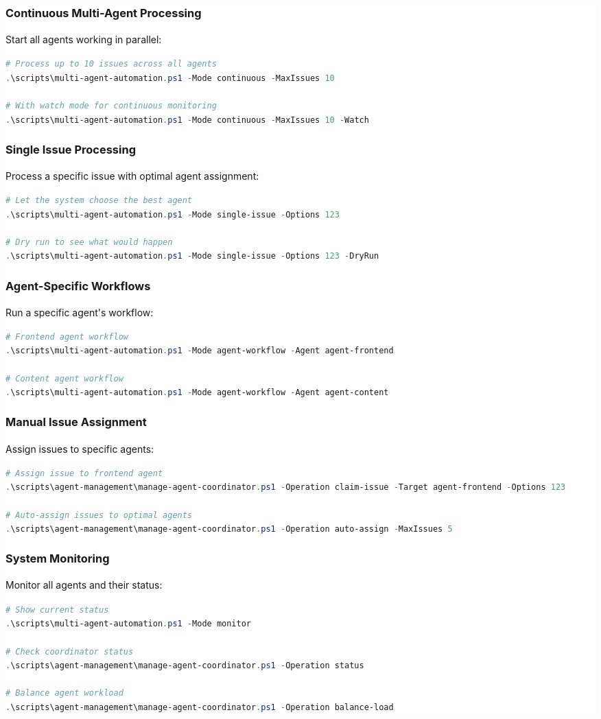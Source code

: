 ### Continuous Multi-Agent Processing

Start all agents working in parallel:

```powershell
# Process up to 10 issues across all agents
.\scripts\multi-agent-automation.ps1 -Mode continuous -MaxIssues 10

# With watch mode for continuous monitoring
.\scripts\multi-agent-automation.ps1 -Mode continuous -MaxIssues 10 -Watch
```

### Single Issue Processing

Process a specific issue with optimal agent assignment:

```powershell
# Let the system choose the best agent
.\scripts\multi-agent-automation.ps1 -Mode single-issue -Options 123

# Dry run to see what would happen
.\scripts\multi-agent-automation.ps1 -Mode single-issue -Options 123 -DryRun
```

### Agent-Specific Workflows

Run a specific agent's workflow:

```powershell
# Frontend agent workflow
.\scripts\multi-agent-automation.ps1 -Mode agent-workflow -Agent agent-frontend

# Content agent workflow
.\scripts\multi-agent-automation.ps1 -Mode agent-workflow -Agent agent-content
```

### Manual Issue Assignment

Assign issues to specific agents:

```powershell
# Assign issue to frontend agent
.\scripts\agent-management\manage-agent-coordinator.ps1 -Operation claim-issue -Target agent-frontend -Options 123

# Auto-assign issues to optimal agents
.\scripts\agent-management\manage-agent-coordinator.ps1 -Operation auto-assign -MaxIssues 5
```

### System Monitoring

Monitor all agents and their status:

```powershell
# Show current status
.\scripts\multi-agent-automation.ps1 -Mode monitor

# Check coordinator status
.\scripts\agent-management\manage-agent-coordinator.ps1 -Operation status

# Balance agent workload
.\scripts\agent-management\manage-agent-coordinator.ps1 -Operation balance-load
```
